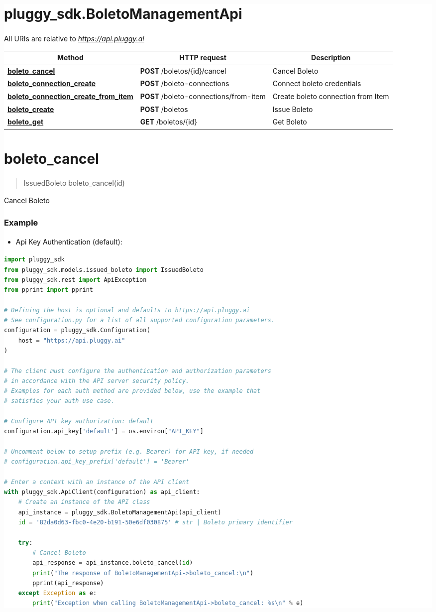 # pluggy_sdk.BoletoManagementApi

All URIs are relative to *https://api.pluggy.ai*

Method | HTTP request | Description
------------- | ------------- | -------------
[**boleto_cancel**](BoletoManagementApi.md#boleto_cancel) | **POST** /boletos/{id}/cancel | Cancel Boleto
[**boleto_connection_create**](BoletoManagementApi.md#boleto_connection_create) | **POST** /boleto-connections | Connect boleto credentials
[**boleto_connection_create_from_item**](BoletoManagementApi.md#boleto_connection_create_from_item) | **POST** /boleto-connections/from-item | Create boleto connection from Item
[**boleto_create**](BoletoManagementApi.md#boleto_create) | **POST** /boletos | Issue Boleto
[**boleto_get**](BoletoManagementApi.md#boleto_get) | **GET** /boletos/{id} | Get Boleto


# **boleto_cancel**
> IssuedBoleto boleto_cancel(id)

Cancel Boleto

### Example

* Api Key Authentication (default):

```python
import pluggy_sdk
from pluggy_sdk.models.issued_boleto import IssuedBoleto
from pluggy_sdk.rest import ApiException
from pprint import pprint

# Defining the host is optional and defaults to https://api.pluggy.ai
# See configuration.py for a list of all supported configuration parameters.
configuration = pluggy_sdk.Configuration(
    host = "https://api.pluggy.ai"
)

# The client must configure the authentication and authorization parameters
# in accordance with the API server security policy.
# Examples for each auth method are provided below, use the example that
# satisfies your auth use case.

# Configure API key authorization: default
configuration.api_key['default'] = os.environ["API_KEY"]

# Uncomment below to setup prefix (e.g. Bearer) for API key, if needed
# configuration.api_key_prefix['default'] = 'Bearer'

# Enter a context with an instance of the API client
with pluggy_sdk.ApiClient(configuration) as api_client:
    # Create an instance of the API class
    api_instance = pluggy_sdk.BoletoManagementApi(api_client)
    id = '82da0d63-fbc0-4e20-b191-50e6df030875' # str | Boleto primary identifier

    try:
        # Cancel Boleto
        api_response = api_instance.boleto_cancel(id)
        print("The response of BoletoManagementApi->boleto_cancel:\n")
        pprint(api_response)
    except Exception as e:
        print("Exception when calling BoletoManagementApi->boleto_cancel: %s\n" % e)
```
